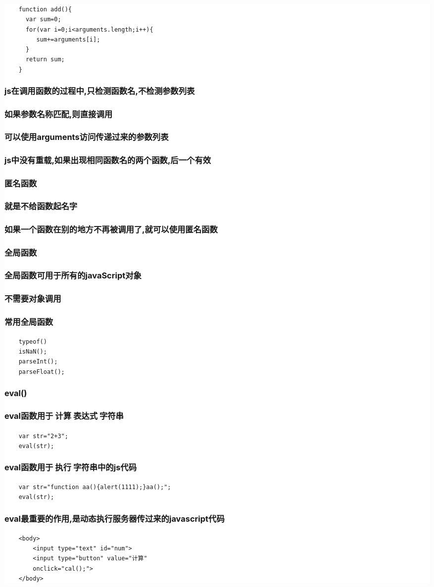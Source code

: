 		function add(){
		  var sum=0;
		  for(var i=0;i<arguments.length;i++){
		     sum+=arguments[i];
		  }
		  return sum;
		}

### js在调用函数的过程中,只检测函数名,不检测参数列表
### 如果参数名称匹配,则直接调用
### 可以使用arguments访问传递过来的参数列表
### js中没有重载,如果出现相同函数名的两个函数,后一个有效


### 匿名函数
### 就是不给函数起名字
### 如果一个函数在别的地方不再被调用了,就可以使用匿名函数


### 全局函数
### 全局函数可用于所有的javaScript对象
### 不需要对象调用
### 常用全局函数

		typeof()
		isNaN();
		parseInt();
		parseFloat();

### eval()
### eval函数用于 计算 表达式 字符串

		var str="2+3"; 	
		eval(str);

### eval函数用于 执行 字符串中的js代码

		var str="function aa(){alert(1111);}aa();";
		eval(str);

### eval最重要的作用,是动态执行服务器传过来的javascript代码

		<body>
			<input type="text" id="num">
			<input type="button" value="计算" 
			onclick="cal();">
		</body>
